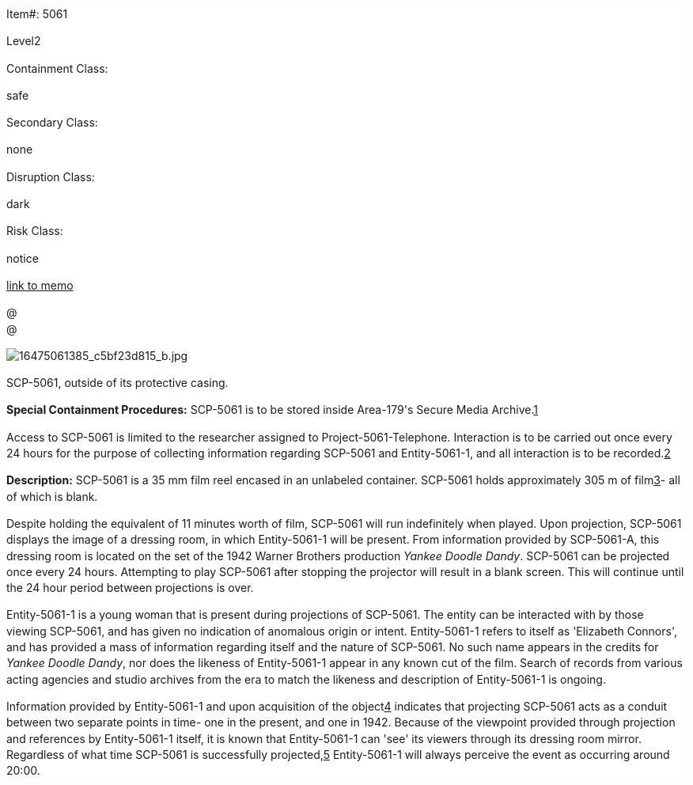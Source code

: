 Item#: 5061

Level2

Containment Class:

safe

Secondary Class:

none

Disruption Class:

dark

Risk Class:

notice

[link to memo](http://www.scp-wiki.net/classification-committee-memo)  

@  
@

![16475061385_c5bf23d815_b.jpg](https://farm8.staticflickr.com/7320/16475061385_c5bf23d815_b.jpg)

SCP-5061, outside of its protective casing.

**Special Containment Procedures:** SCP-5061 is to be stored inside Area-179's Secure Media Archive.[1](javascript:;)

Access to SCP-5061 is limited to the researcher assigned to Project-5061-Telephone. Interaction is to be carried out once every 24 hours for the purpose of collecting information regarding SCP-5061 and Entity-5061-1, and all interaction is to be recorded.[2](javascript:;)

**Description:** SCP-5061 is a 35 mm film reel encased in an unlabeled container. SCP-5061 holds approximately 305 m of film[3](javascript:;)\- all of which is blank.

Despite holding the equivalent of 11 minutes worth of film, SCP-5061 will run indefinitely when played. Upon projection, SCP-5061 displays the image of a dressing room, in which Entity-5061-1 will be present. From information provided by SCP-5061-A, this dressing room is located on the set of the 1942 Warner Brothers production _Yankee Doodle Dandy_. SCP-5061 can be projected once every 24 hours. Attempting to play SCP-5061 after stopping the projector will result in a blank screen. This will continue until the 24 hour period between projections is over.

Entity-5061-1 is a young woman that is present during projections of SCP-5061. The entity can be interacted with by those viewing SCP-5061, and has given no indication of anomalous origin or intent. Entity-5061-1 refers to itself as 'Elizabeth Connors', and has provided a mass of information regarding itself and the nature of SCP-5061. No such name appears in the credits for _Yankee Doodle Dandy_, nor does the likeness of Entity-5061-1 appear in any known cut of the film. Search of records from various acting agencies and studio archives from the era to match the likeness and description of Entity-5061-1 is ongoing.

Information provided by Entity-5061-1 and upon acquisition of the object[4](javascript:;) indicates that projecting SCP-5061 acts as a conduit between two separate points in time- one in the present, and one in 1942. Because of the viewpoint provided through projection and references by Entity-5061-1 itself, it is known that Entity-5061-1 can 'see' its viewers through its dressing room mirror. Regardless of what time SCP-5061 is successfully projected,[5](javascript:;) Entity-5061-1 will always perceive the event as occurring around 20:00.

